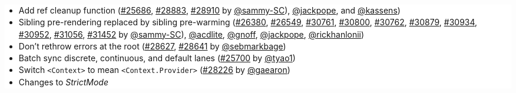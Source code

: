 * Add ref cleanup function (<a href="https://github.com/facebook/react/pull/25686" data-hovercard-type="pull_request" data-hovercard-url="/facebook/react/pull/25686/hovercard">#25686</a>, <a href="https://github.com/facebook/react/pull/28883" data-hovercard-type="pull_request" data-hovercard-url="/facebook/react/pull/28883/hovercard">#28883</a>, <a href="https://github.com/facebook/react/pull/28910" data-hovercard-type="pull_request" data-hovercard-url="/facebook/react/pull/28910/hovercard">#28910</a> by <a class="user-mention notranslate" data-hovercard-type="user" data-hovercard-url="/users/sammy-SC/hovercard" data-octo-click="hovercard-link-click" data-octo-dimensions="link_type:self" href="https://github.com/sammy-SC">@sammy-SC</a>), <a class="user-mention notranslate" data-hovercard-type="user" data-hovercard-url="/users/jackpope/hovercard" data-octo-click="hovercard-link-click" data-octo-dimensions="link_type:self" href="https://github.com/jackpope">@jackpope</a>, and <a class="user-mention notranslate" data-hovercard-type="user" data-hovercard-url="/users/kassens/hovercard" data-octo-click="hovercard-link-click" data-octo-dimensions="link_type:self" href="https://github.com/kassens">@kassens</a>)
* Sibling pre-rendering replaced by sibling pre-warming (<a href="https://github.com/facebook/react/pull/26380" data-hovercard-type="pull_request" data-hovercard-url="/facebook/react/pull/26380/hovercard">#26380</a>, <a href="https://github.com/facebook/react/pull/26549" data-hovercard-type="pull_request" data-hovercard-url="/facebook/react/pull/26549/hovercard">#26549</a>, <a href="https://github.com/facebook/react/pull/30761" data-hovercard-type="pull_request" data-hovercard-url="/facebook/react/pull/30761/hovercard">#30761</a>, <a href="https://github.com/facebook/react/pull/30800" data-hovercard-type="pull_request" data-hovercard-url="/facebook/react/pull/30800/hovercard">#30800</a>, <a href="https://github.com/facebook/react/pull/30762" data-hovercard-type="pull_request" data-hovercard-url="/facebook/react/pull/30762/hovercard">#30762</a>, <a href="https://github.com/facebook/react/pull/30879" data-hovercard-type="pull_request" data-hovercard-url="/facebook/react/pull/30879/hovercard">#30879</a>, <a href="https://github.com/facebook/react/pull/30934" data-hovercard-type="pull_request" data-hovercard-url="/facebook/react/pull/30934/hovercard">#30934</a>, <a href="https://github.com/facebook/react/pull/30952" data-hovercard-type="pull_request" data-hovercard-url="/facebook/react/pull/30952/hovercard">#30952</a>, <a href="https://github.com/facebook/react/pull/31056" data-hovercard-type="pull_request" data-hovercard-url="/facebook/react/pull/31056/hovercard">#31056</a>, <a href="https://github.com/facebook/react/pull/31452" data-hovercard-type="pull_request" data-hovercard-url="/facebook/react/pull/31452/hovercard">#31452</a> by <a class="user-mention notranslate" data-hovercard-type="user" data-hovercard-url="/users/sammy-SC/hovercard" data-octo-click="hovercard-link-click" data-octo-dimensions="link_type:self" href="https://github.com/sammy-SC">@sammy-SC</a>), <a class="user-mention notranslate" data-hovercard-type="user" data-hovercard-url="/users/acdlite/hovercard" data-octo-click="hovercard-link-click" data-octo-dimensions="link_type:self" href="https://github.com/acdlite">@acdlite</a>, <a class="user-mention notranslate" data-hovercard-type="user" data-hovercard-url="/users/gnoff/hovercard" data-octo-click="hovercard-link-click" data-octo-dimensions="link_type:self" href="https://github.com/gnoff">@gnoff</a>, <a class="user-mention notranslate" data-hovercard-type="user" data-hovercard-url="/users/jackpope/hovercard" data-octo-click="hovercard-link-click" data-octo-dimensions="link_type:self" href="https://github.com/jackpope">@jackpope</a>, <a class="user-mention notranslate" data-hovercard-type="user" data-hovercard-url="/users/rickhanlonii/hovercard" data-octo-click="hovercard-link-click" data-octo-dimensions="link_type:self" href="https://github.com/rickhanlonii">@rickhanlonii</a>)
* Don’t rethrow errors at the root (<a href="https://github.com/facebook/react/pull/28627" data-hovercard-type="pull_request" data-hovercard-url="/facebook/react/pull/28627/hovercard">#28627</a>, <a href="https://github.com/facebook/react/pull/28641" data-hovercard-type="pull_request" data-hovercard-url="/facebook/react/pull/28641/hovercard">#28641</a> by <a class="user-mention notranslate" data-hovercard-type="user" data-hovercard-url="/users/sebmarkbage/hovercard" data-octo-click="hovercard-link-click" data-octo-dimensions="link_type:self" href="https://github.com/sebmarkbage">@sebmarkbage</a>)
* Batch sync discrete, continuous, and default lanes (<a href="https://github.com/facebook/react/pull/25700" data-hovercard-type="pull_request" data-hovercard-url="/facebook/react/pull/25700/hovercard">#25700</a> by <a class="user-mention notranslate" data-hovercard-type="user" data-hovercard-url="/users/tyao1/hovercard" data-octo-click="hovercard-link-click" data-octo-dimensions="link_type:self" href="https://github.com/tyao1">@tyao1</a>)
* Switch <code>&lt;Context&gt;</code> to mean <code>&lt;Context.Provider&gt;</code> (<a href="https://github.com/facebook/react/pull/28226" data-hovercard-type="pull_request" data-hovercard-url="/facebook/react/pull/28226/hovercard">#28226</a> by <a class="user-mention notranslate" data-hovercard-type="user" data-hovercard-url="/users/gaearon/hovercard" data-octo-click="hovercard-link-click" data-octo-dimensions="link_type:self" href="https://github.com/gaearon">@gaearon</a>)
* Changes to <em>StrictMode</em>